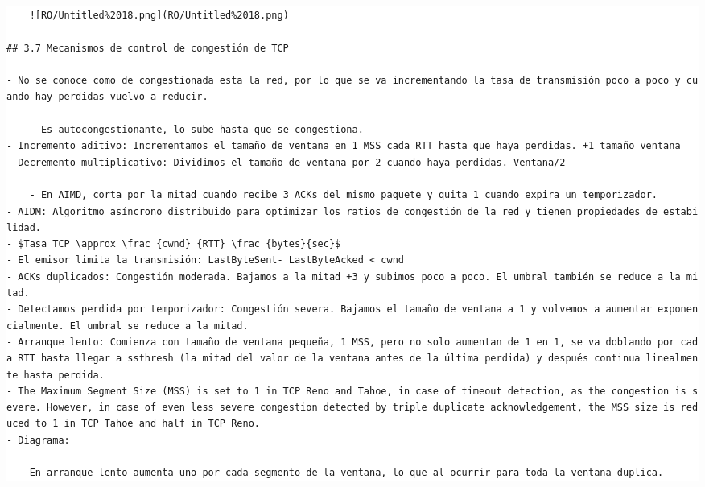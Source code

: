         ![RO/Untitled%2018.png](RO/Untitled%2018.png)

    ## 3.7 Mecanismos de control de congestión de TCP

    - No se conoce como de congestionada esta la red, por lo que se va incrementando la tasa de transmisión poco a poco y cuando hay perdidas vuelvo a reducir.
      
        - Es autocongestionante, lo sube hasta que se congestiona.
    - Incremento aditivo: Incrementamos el tamaño de ventana en 1 MSS cada RTT hasta que haya perdidas. +1 tamaño ventana
    - Decremento multiplicativo: Dividimos el tamaño de ventana por 2 cuando haya perdidas. Ventana/2
      
        - En AIMD, corta por la mitad cuando recibe 3 ACKs del mismo paquete y quita 1 cuando expira un temporizador.
    - AIDM: Algoritmo asíncrono distribuido para optimizar los ratios de congestión de la red y tienen propiedades de estabilidad.
    - $Tasa TCP \approx \frac {cwnd} {RTT} \frac {bytes}{sec}$
    - El emisor limita la transmisión: LastByteSent- LastByteAcked < cwnd
    - ACKs duplicados: Congestión moderada. Bajamos a la mitad +3 y subimos poco a poco. El umbral también se reduce a la mitad.
    - Detectamos perdida por temporizador: Congestión severa. Bajamos el tamaño de ventana a 1 y volvemos a aumentar exponencialmente. El umbral se reduce a la mitad.
    - Arranque lento: Comienza con tamaño de ventana pequeña, 1 MSS, pero no solo aumentan de 1 en 1, se va doblando por cada RTT hasta llegar a ssthresh (la mitad del valor de la ventana antes de la última perdida) y después continua linealmente hasta perdida.
    - The Maximum Segment Size (MSS) is set to 1 in TCP Reno and Tahoe, in case of timeout detection, as the congestion is severe. However, in case of even less severe congestion detected by triple duplicate acknowledgement, the MSS size is reduced to 1 in TCP Tahoe and half in TCP Reno.
    - Diagrama:

        En arranque lento aumenta uno por cada segmento de la ventana, lo que al ocurrir para toda la ventana duplica.
